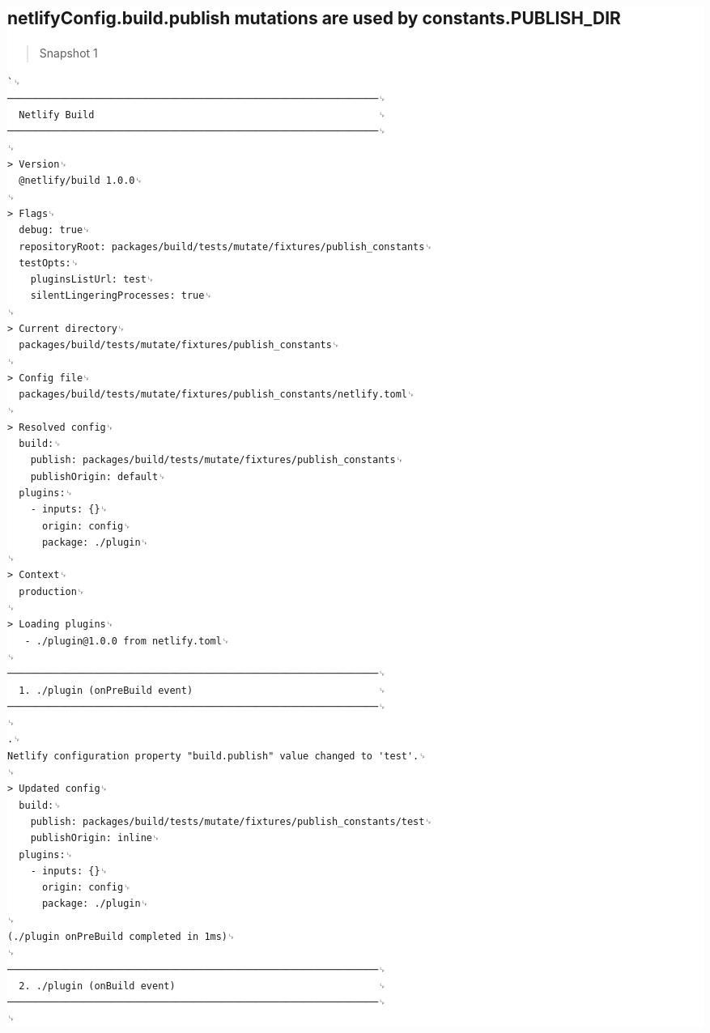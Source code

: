 ## netlifyConfig.build.publish mutations are used by constants.PUBLISH_DIR

> Snapshot 1

    `␊
    ────────────────────────────────────────────────────────────────␊
      Netlify Build                                                 ␊
    ────────────────────────────────────────────────────────────────␊
    ␊
    > Version␊
      @netlify/build 1.0.0␊
    ␊
    > Flags␊
      debug: true␊
      repositoryRoot: packages/build/tests/mutate/fixtures/publish_constants␊
      testOpts:␊
        pluginsListUrl: test␊
        silentLingeringProcesses: true␊
    ␊
    > Current directory␊
      packages/build/tests/mutate/fixtures/publish_constants␊
    ␊
    > Config file␊
      packages/build/tests/mutate/fixtures/publish_constants/netlify.toml␊
    ␊
    > Resolved config␊
      build:␊
        publish: packages/build/tests/mutate/fixtures/publish_constants␊
        publishOrigin: default␊
      plugins:␊
        - inputs: {}␊
          origin: config␊
          package: ./plugin␊
    ␊
    > Context␊
      production␊
    ␊
    > Loading plugins␊
       - ./plugin@1.0.0 from netlify.toml␊
    ␊
    ────────────────────────────────────────────────────────────────␊
      1. ./plugin (onPreBuild event)                                ␊
    ────────────────────────────────────────────────────────────────␊
    ␊
    .␊
    Netlify configuration property "build.publish" value changed to 'test'.␊
    ␊
    > Updated config␊
      build:␊
        publish: packages/build/tests/mutate/fixtures/publish_constants/test␊
        publishOrigin: inline␊
      plugins:␊
        - inputs: {}␊
          origin: config␊
          package: ./plugin␊
    ␊
    (./plugin onPreBuild completed in 1ms)␊
    ␊
    ────────────────────────────────────────────────────────────────␊
      2. ./plugin (onBuild event)                                   ␊
    ────────────────────────────────────────────────────────────────␊
    ␊